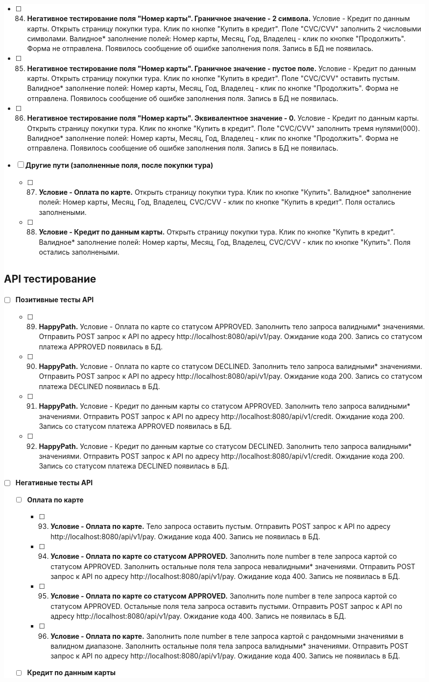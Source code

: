   - [ ] 84) **Негативное тестирование поля "Номер карты". Граничное значение - 2 символа.** Условие - Кредит по данным карты. Открыть страницу покупки тура. Клик по кнопке "Купить в кредит". Поле "CVC/CVV" заполнить 2 числовыми символами. Валидное* заполнение полей: Номер карты, Месяц, Год, Владелец - клик по кнопке "Продолжить". Форма не отправлена. Появилось сообщение об ошибке заполнения поля. Запись в БД не появилась.
  - [ ] 85) **Негативное тестирование поля "Номер карты". Граничное значение - пустое поле.** Условие - Кредит по данным карты. Открыть страницу покупки тура. Клик по кнопке "Купить в кредит". Поле "CVC/CVV" оставить пустым. Валидное* заполнение полей: Номер карты, Месяц, Год, Владелец - клик по кнопке "Продолжить". Форма не отправлена. Появилось сообщение об ошибке заполнения поля. Запись в БД не появилась.
  - [ ] 86) **Негативное тестирование поля "Номер карты". Эквивалентное значение - 0.** Условие - Кредит по данным карты. Открыть страницу покупки тура. Клик по кнопке "Купить в кредит". Поле "CVC/CVV" заполнить тремя нулями(000). Валидное* заполнение полей: Номер карты, Месяц, Год, Владелец - клик по кнопке "Продолжить". Форма не отправлена. Появилось сообщение об ошибке заполнения поля. Запись в БД не появилась.

- [ ] **Другие пути (заполненные поля, после покупки тура)**
  - [ ] 87) **Условие - Оплата по карте.** Открыть страницу покупки тура. Клик по кнопке "Купить". Валидное* заполнение полей: Номер карты, Месяц, Год, Владелец, CVC/CVV - клик по кнопке "Купить в кредит". Поля остались заполнеными.
  - [ ] 88) **Условие - Кредит по данным карты.** Открыть страницу покупки тура. Клик по кнопке "Купить в кредит". Валидное* заполнение полей: Номер карты, Месяц, Год, Владелец, CVC/CVV - клик по кнопке "Купить". Поля остались заполнеными.

## API тестирование
- [ ] **Позитивные тесты API**
  - [ ] 89) **HappyPath.** Условие - Оплата по карте со статусом APPROVED. Заполнить тело запроса валидными* значениями. Отправить POST запрос к API по адресу http://localhost:8080/api/v1/pay. Ожидание кода 200. Запись со статусом платежа APPROVED появилась в БД. 
  - [ ] 90) **HappyPath.** Условие - Оплата по карте со статусом DECLINED. Заполнить тело запроса валидными* значениями. Отправить POST запрос к API по адресу http://localhost:8080/api/v1/pay. Ожидание кода 200. Запись со статусом платежа DECLINED появилась в БД. 
  - [ ] 91) **HappyPath.** Условие - Кредит по данным карты со статусом APPROVED. Заполнить тело запроса валидными* значениями. Отправить POST запрос к API по адресу http://localhost:8080/api/v1/credit. Ожидание кода 200. Запись со статусом платежа APPROVED появилась в БД. 
  - [ ] 92) **HappyPath.** Условие - Кредит по данным картые со статусом DECLINED. Заполнить тело запроса валидными* значениями. Отправить POST запрос к API по адресу http://localhost:8080/api/v1/credit. Ожидание кода 200. Запись со статусом платежа DECLINED появилась в БД. 

- [ ] **Негативные тесты API**

  - [ ] **Оплата по карте**
  
    - [ ] 93) **Условие - Оплата по карте.** Тело запроса оставить пустым. Отправить POST запрос к API по адресу http://localhost:8080/api/v1/pay. Ожидание кода 400. Запись не появилась в БД. 
    - [ ] 94) **Условие - Оплата по карте со статусом APPROVED.** Заполнить поле number в теле запроса картой со статусом APPROVED. Заполнить остальные поля тела запроса невалидными* значениями. Отправить POST запрос к API по адресу http://localhost:8080/api/v1/pay. Ожидание кода 400. Запись не появилась в БД. 
    - [ ] 95) **Условие - Оплата по карте со статусом APPROVED.** Заполнить поле number в теле запроса картой со статусом APPROVED. Остальные поля тела запроса оставить пустыми. Отправить POST запрос к API по адресу http://localhost:8080/api/v1/pay. Ожидание кода 400. Запись не появилась в БД. 
    - [ ] 96) **Условие - Оплата по карте.** Заполнить поле number в теле запроса картой с рандомными значениями в валидном диапазоне. Заполнить остальные поля тела запроса валидными* значениями. Отправить POST запрос к API по адресу http://localhost:8080/api/v1/pay. Ожидание кода 400. Запись не появилась в БД. 
  - [ ] **Кредит по данным карты**
